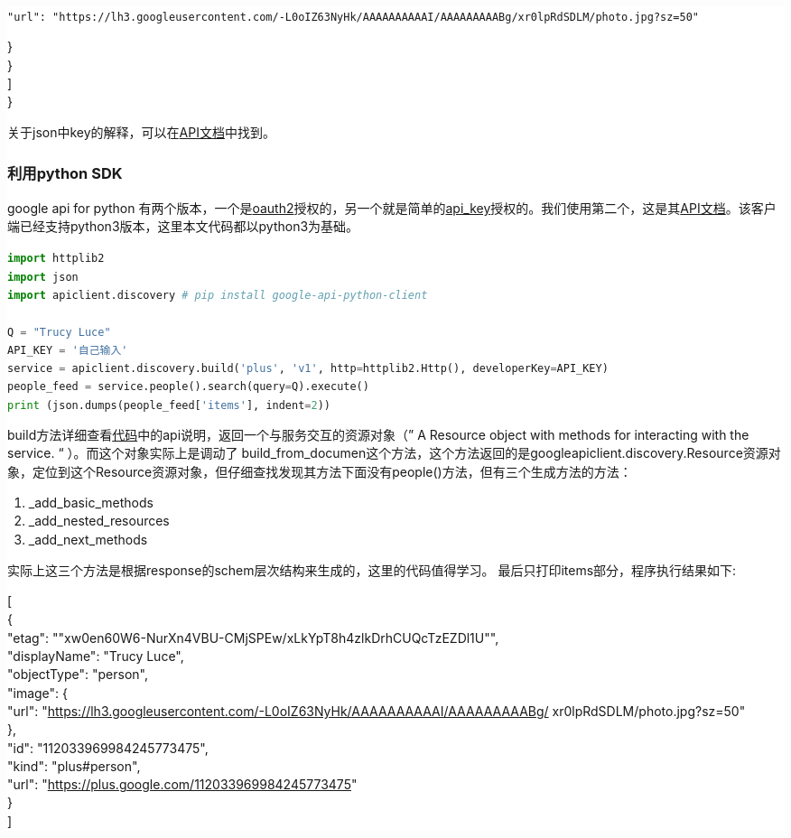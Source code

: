     "url": "https://lh3.googleusercontent.com/-L0oIZ63NyHk/AAAAAAAAAAI/AAAAAAAAABg/xr0lpRdSDLM/photo.jpg?sz=50"  
   }  
  }  
 ]  
}

关于json中key的解释，可以在[API文档](https://developers.google.com/apis-explorer/?hl=zh_CN#p/plus/v1/)中找到。  

### 利用python SDK
google api for python 有两个版本，一个是[oauth2](http://github.com/google/oauth2client)授权的，另一个就是简单的[api_key](http://github.com/google/google-api-python-client)授权的。我们使用第二个，这是其[API文档](http://google.github.io/google-api-python-client/docs/epy/index.html)。该客户端已经支持python3版本，这里本文代码都以python3为基础。

```python
import httplib2
import json
import apiclient.discovery # pip install google-api-python-client

Q = "Trucy Luce"
API_KEY = '自己输入' 
service = apiclient.discovery.build('plus', 'v1', http=httplib2.Http(), developerKey=API_KEY)
people_feed = service.people().search(query=Q).execute()
print (json.dumps(people_feed['items'], indent=2))
```

build方法详细查看[代码](http://google.github.io/google-api-python-client/docs/epy/index.html)中的api说明，返回一个与服务交互的资源对象（” A Resource object with methods for interacting with the service. “  ）。而这个对象实际上是调动了 build_from_documen这个方法，这个方法返回的是googleapiclient.discovery.Resource资源对象，定位到这个Resource资源对象，但仔细查找发现其方法下面没有people()方法，但有三个生成方法的方法：

1.  _add_basic_methods
2.  _add_nested_resources
3.  _add_next_methods

实际上这三个方法是根据response的schem层次结构来生成的，这里的代码值得学习。
最后只打印items部分，程序执行结果如下:

>
[  
  {  
    "etag": "\"xw0en60W6-NurXn4VBU-CMjSPEw/xLkYpT8h4zlkDrhCUQcTzEZDl1U\"",  
    "displayName": "Trucy Luce",  
    "objectType": "person",  
    "image": {  
      "url": "https://lh3.googleusercontent.com/-L0oIZ63NyHk/AAAAAAAAAAI/AAAAAAAAABg/  xr0lpRdSDLM/photo.jpg?sz=50"  
    },  
    "id": "112033969984245773475",  
    "kind": "plus#person",  
    "url": "https://plus.google.com/112033969984245773475"  
  }  
]


[^1]: python3.4学习笔记(十七) 网络爬虫使用Beautifulsoup4抓取内容.http://www.cnblogs.com/zdz8207/p/python_learn_note_17.html
[^2]: Beautiful Soup 4.2.0 文档.https://www.crummy.com/software/BeautifulSoup/bs4/doc/index.zh.html
[^3]: 11 款开放中文分词引擎评测.http://www.cnblogs.com/croso/p/5349517.html
[^4]: Natural Language Toolkit.http://www.nltk.org/index.html
[^5]: TF-IDF与余弦相似性的应用（一）：自动提取关键词.http://www.ruanyifeng.com/blog/2013/03/tf-idf.html